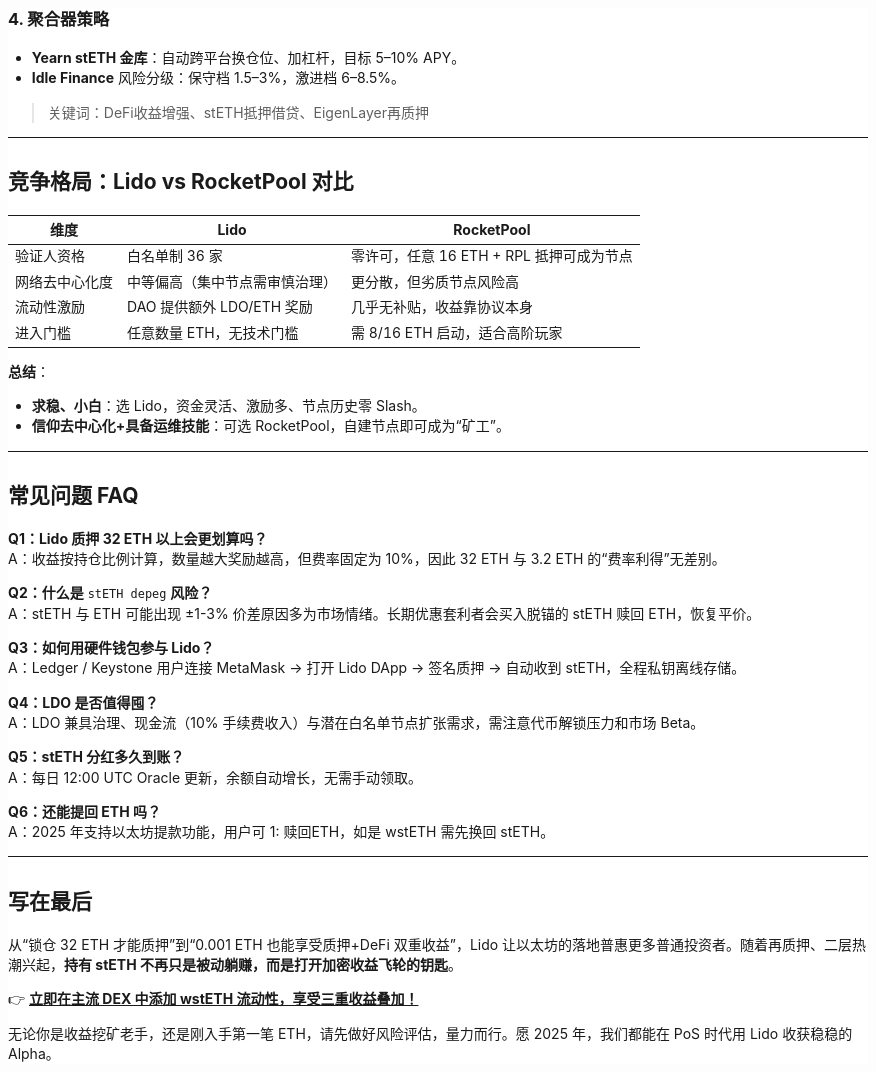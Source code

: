 ### 4. 聚合器策略  
- **Yearn stETH 金库**：自动跨平台换仓位、加杠杆，目标 5–10% APY。  
- **Idle Finance** 风险分级：保守档 1.5–3%，激进档 6–8.5%。  

> 关键词：DeFi收益增强、stETH抵押借贷、EigenLayer再质押  

---

## 竞争格局：Lido vs RocketPool 对比  
| 维度 | Lido | RocketPool |
| --- | --- | --- |
| 验证人资格 | 白名单制 36 家 | 零许可，任意 16 ETH + RPL 抵押可成为节点 |
| 网络去中心化度 | 中等偏高（集中节点需审慎治理） | 更分散，但劣质节点风险高 |
| 流动性激励 | DAO 提供额外 LDO/ETH 奖励 | 几乎无补贴，收益靠协议本身 |
| 进入门槛 | 任意数量 ETH，无技术门槛 | 需 8/16 ETH 启动，适合高阶玩家 |

**总结**：  
- **求稳、小白**：选 Lido，资金灵活、激励多、节点历史零 Slash。  
- **信仰去中心化+具备运维技能**：可选 RocketPool，自建节点即可成为“矿工”。  

---

## 常见问题 FAQ

**Q1：Lido 质押 32 ETH 以上会更划算吗？**  
A：收益按持仓比例计算，数量越大奖励越高，但费率固定为 10%，因此 32 ETH 与 3.2 ETH 的“费率利得”无差别。

**Q2：什么是** `stETH depeg` **风险？**  
A：stETH 与 ETH 可能出现 ±1-3% 价差原因多为市场情绪。长期优惠套利者会买入脱锚的 stETH 赎回 ETH，恢复平价。

**Q3：如何用硬件钱包参与 Lido？**  
A：Ledger / Keystone 用户连接 MetaMask → 打开 Lido DApp → 签名质押 → 自动收到 stETH，全程私钥离线存储。

**Q4：LDO 是否值得囤？**  
A：LDO 兼具治理、现金流（10% 手续费收入）与潜在白名单节点扩张需求，需注意代币解锁压力和市场 Beta。

**Q5：stETH 分红多久到账？**  
A：每日 12:00 UTC Oracle 更新，余额自动增长，无需手动领取。  

**Q6：还能提回 ETH 吗？**  
A：2025 年支持以太坊提款功能，用户可 1: 赎回ETH，如是 wstETH 需先换回 stETH。

---

## 写在最后

从“锁仓 32 ETH 才能质押”到“0.001 ETH 也能享受质押+DeFi 双重收益”，Lido 让以太坊的落地普惠更多普通投资者。随着再质押、二层热潮兴起，**持有 stETH 不再只是被动躺赚，而是打开加密收益飞轮的钥匙**。

👉 **[立即在主流 DEX 中添加 wstETH 流动性，享受三重收益叠加！](https://okxdog.com/)**  

无论你是收益挖矿老手，还是刚入手第一笔 ETH，请先做好风险评估，量力而行。愿 2025 年，我们都能在 PoS 时代用 Lido 收获稳稳的 Alpha。
